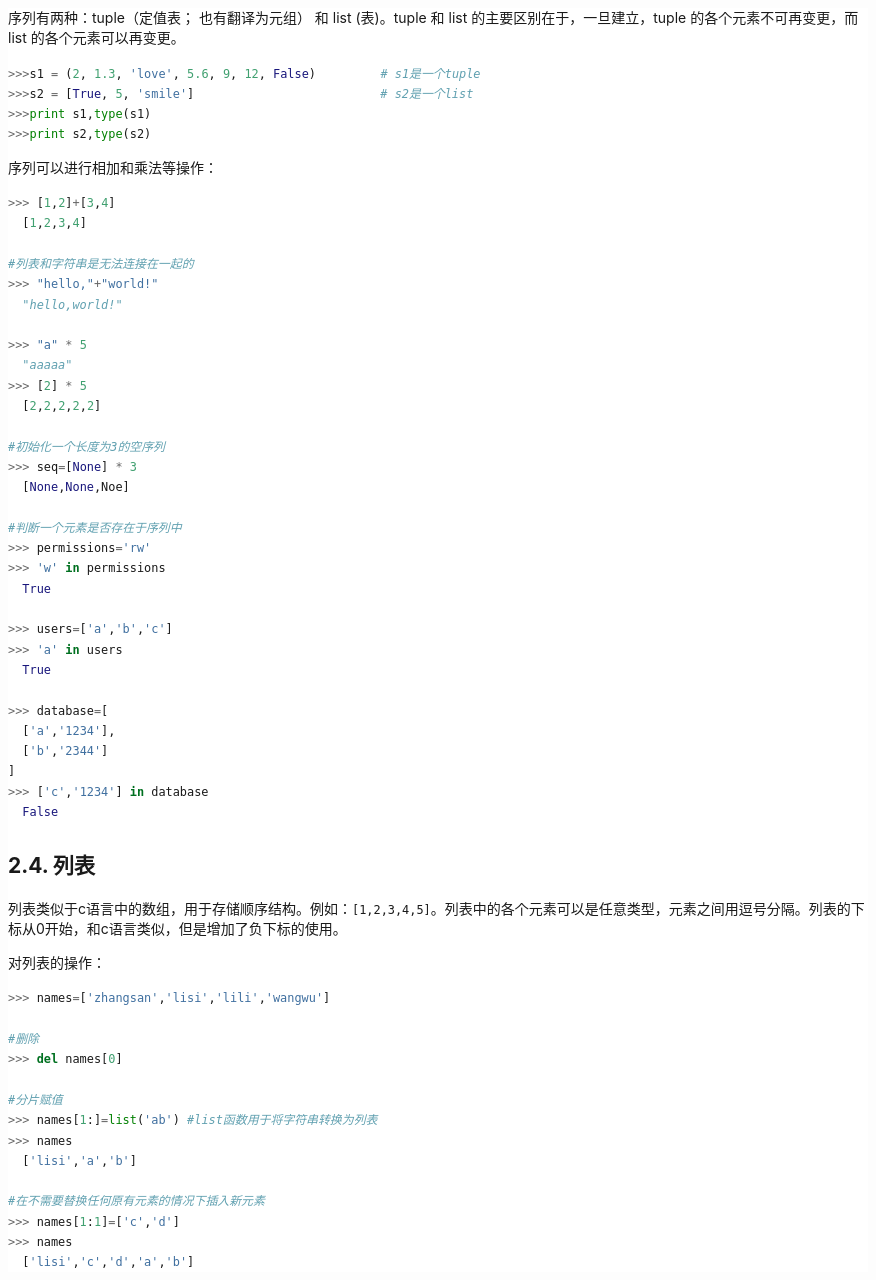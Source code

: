 
序列有两种：tuple（定值表； 也有翻译为元组） 和 list (表)。tuple 和 list 的主要区别在于，一旦建立，tuple 的各个元素不可再变更，而 list 的各个元素可以再变更。

~~~python
>>>s1 = (2, 1.3, 'love', 5.6, 9, 12, False)         # s1是一个tuple
>>>s2 = [True, 5, 'smile']                          # s2是一个list
>>>print s1,type(s1)
>>>print s2,type(s2)
~~~

序列可以进行相加和乘法等操作：

~~~python
>>> [1,2]+[3,4]
  [1,2,3,4]

#列表和字符串是无法连接在一起的
>>> "hello,"+"world!"
  "hello,world!"

>>> "a" * 5
  "aaaaa"
>>> [2] * 5
  [2,2,2,2,2]

#初始化一个长度为3的空序列
>>> seq=[None] * 3
  [None,None,Noe]

#判断一个元素是否存在于序列中
>>> permissions='rw'
>>> 'w' in permissions
  True

>>> users=['a','b','c']
>>> 'a' in users
  True

>>> database=[
  ['a','1234'],
  ['b','2344']
]
>>> ['c','1234'] in database
  False
~~~

## 2.4. 列表

列表类似于c语言中的数组，用于存储顺序结构。例如：`[1,2,3,4,5]`。列表中的各个元素可以是任意类型，元素之间用逗号分隔。列表的下标从0开始，和c语言类似，但是增加了负下标的使用。

对列表的操作：

~~~python
>>> names=['zhangsan','lisi','lili','wangwu']

#删除
>>> del names[0]

#分片赋值
>>> names[1:]=list('ab') #list函数用于将字符串转换为列表
>>> names
  ['lisi','a','b']

#在不需要替换任何原有元素的情况下插入新元素
>>> names[1:1]=['c','d']
>>> names
  ['lisi','c','d','a','b']
~~~